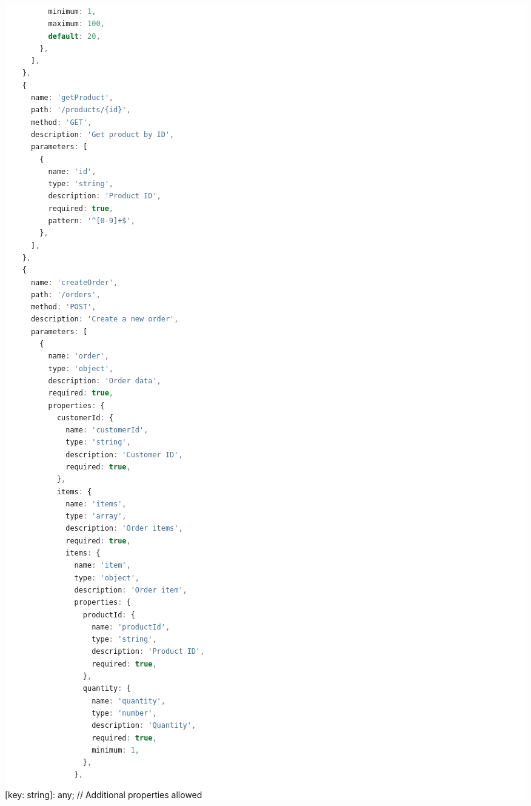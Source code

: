 ```typescript
          minimum: 1,
          maximum: 100,
          default: 20,
        },
      ],
    },
    {
      name: 'getProduct',
      path: '/products/{id}',
      method: 'GET',
      description: 'Get product by ID',
      parameters: [
        {
          name: 'id',
          type: 'string',
          description: 'Product ID',
          required: true,
          pattern: '^[0-9]+$',
        },
      ],
    },
    {
      name: 'createOrder',
      path: '/orders',
      method: 'POST',
      description: 'Create a new order',
      parameters: [
        {
          name: 'order',
          type: 'object',
          description: 'Order data',
          required: true,
          properties: {
            customerId: {
              name: 'customerId',
              type: 'string',
              description: 'Customer ID',
              required: true,
            },
            items: {
              name: 'items',
              type: 'array',
              description: 'Order items',
              required: true,
              items: {
                name: 'item',
                type: 'object',
                description: 'Order item',
                properties: {
                  productId: {
                    name: 'productId',
                    type: 'string',
                    description: 'Product ID',
                    required: true,
                  },
                  quantity: {
                    name: 'quantity',
                    type: 'number',
                    description: 'Quantity',
                    required: true,
                    minimum: 1,
                  },
                },
```

  [key: string]: any; // Additional properties allowed